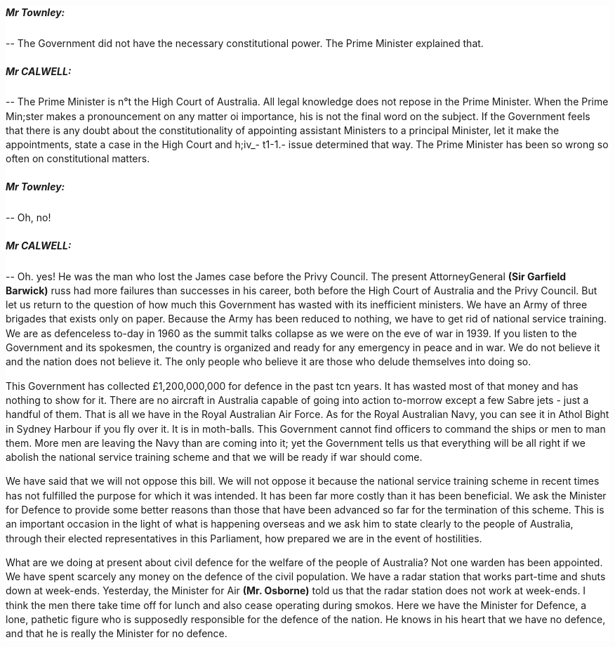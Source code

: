 ##### Mr Townley:

-- The Government did not have the necessary constitutional power. The Prime Minister explained that. 

##### Mr CALWELL:

-- The Prime Minister is n°t the High Court of Australia. All legal knowledge does not repose in the Prime Minister. When the Prime Min;ster makes a pronouncement on any matter oi importance, his is not the final word on the subject. If the Government feels that there is any doubt about the constitutionality of appointing assistant Ministers to a principal Minister, let it make the appointments, state a case in the High Court and h;iv_- t1-1.- issue determined that way. The Prime Minister has been so wrong so often on constitutional matters. 

##### Mr Townley:

-- Oh, no! 

##### Mr CALWELL:

-- Oh. yes! He was the man who lost the James case before the Privy Council. The present AttorneyGeneral  **(Sir Garfield Barwick)**  russ had more failures than successes in his career, both before the High Court of Australia and the Privy Council. But let us return to the question of how much this Government has wasted with its inefficient ministers. We have an Army of three brigades that exists only on paper. Because the Army has been reduced to nothing, we have to get rid of national service training. We are as defenceless to-day in 1960 as the summit talks collapse as we were on the eve of war in 1939. If you listen to the Government and its spokesmen, the country is organized and ready for any emergency in peace and in war. We do not believe it and the nation does not believe  it.  The only people who believe it are those who delude themselves into doing so. 

This Government has collected £1,200,000,000 for defence in the past tcn years. It has wasted most of that money and has nothing to show for it. There are no aircraft in Australia capable of going into action to-morrow except a few Sabre jets - just a handful of them. That is all we have in the Royal Australian Air Force. As for the Royal Australian Navy, you can see it in Athol Bight in Sydney Harbour if you fly over it. It is in moth-balls. This Government cannot find officers to command the ships or men to man them. More men are leaving the Navy than are coming into it; yet the Government tells us that everything will be all right if we abolish the national service training scheme and that we will be ready if war should come. 

We have said that we will not oppose this bill. We will not oppose it because the national service training scheme in recent times has not fulfilled the purpose for which it was intended. It has been far more costly than it has been beneficial. We ask the Minister for Defence to provide some better reasons than those that have been advanced so far for the termination of this scheme. This is an important occasion in the light of what is happening overseas and we ask him to state clearly to the people of Australia, through their elected representatives in this Parliament, how prepared we are in the event of hostilities. 

What are we doing at present about civil defence for the welfare of the people of Australia? Not one warden has been appointed. We have spent scarcely any money on the defence of the civil population. We have a radar station that works part-time and shuts down at week-ends. Yesterday, the Minister for Air  **(Mr. Osborne)**  told us that the radar station does not work at week-ends. I think the men there take time off for lunch and also cease operating during smokos. Here we have the Minister for Defence, a lone, pathetic figure who is supposedly responsible for the defence of the nation. He knows in his heart that we have no defence, and that he is really the Minister for no defence. 
